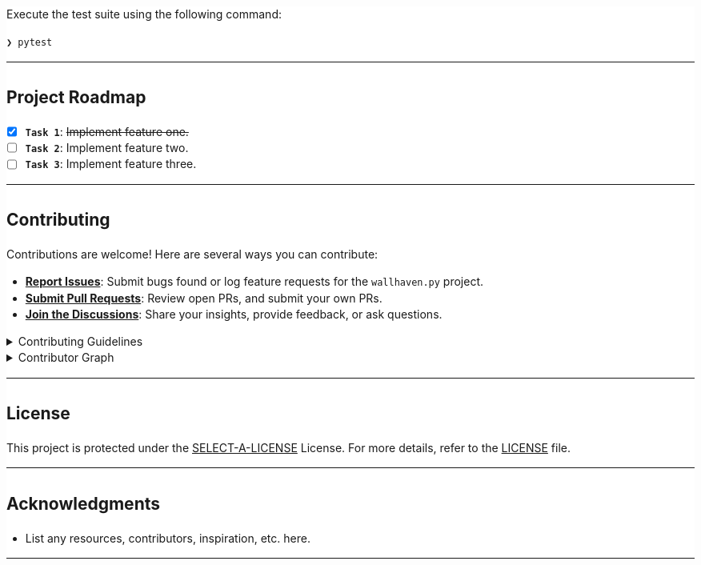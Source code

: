 Execute the test suite using the following command:

```sh
❯ pytest
```

---

##  Project Roadmap

- [X] **`Task 1`**: <strike>Implement feature one.</strike>
- [ ] **`Task 2`**: Implement feature two.
- [ ] **`Task 3`**: Implement feature three.

---

##  Contributing

Contributions are welcome! Here are several ways you can contribute:

- **[Report Issues](https://git.vaproh.xyz/vaproh/wallhaven.py/issues)**: Submit bugs found or log feature requests for the `wallhaven.py` project.
- **[Submit Pull Requests](https://git.vaproh.xyz/vaproh/wallhaven.py/blob/main/CONTRIBUTING.md)**: Review open PRs, and submit your own PRs.
- **[Join the Discussions](https://git.vaproh.xyz/vaproh/wallhaven.py/discussions)**: Share your insights, provide feedback, or ask questions.

<details closed><summary>Contributing Guidelines</summary></details>

<details closed><summary>Contributor Graph</summary></details>

---

##  License

This project is protected under the [SELECT-A-LICENSE](https://choosealicense.com/licenses) License. For more details, refer to the [LICENSE](https://choosealicense.com/licenses/) file.

---

##  Acknowledgments

- List any resources, contributors, inspiration, etc. here.

---
